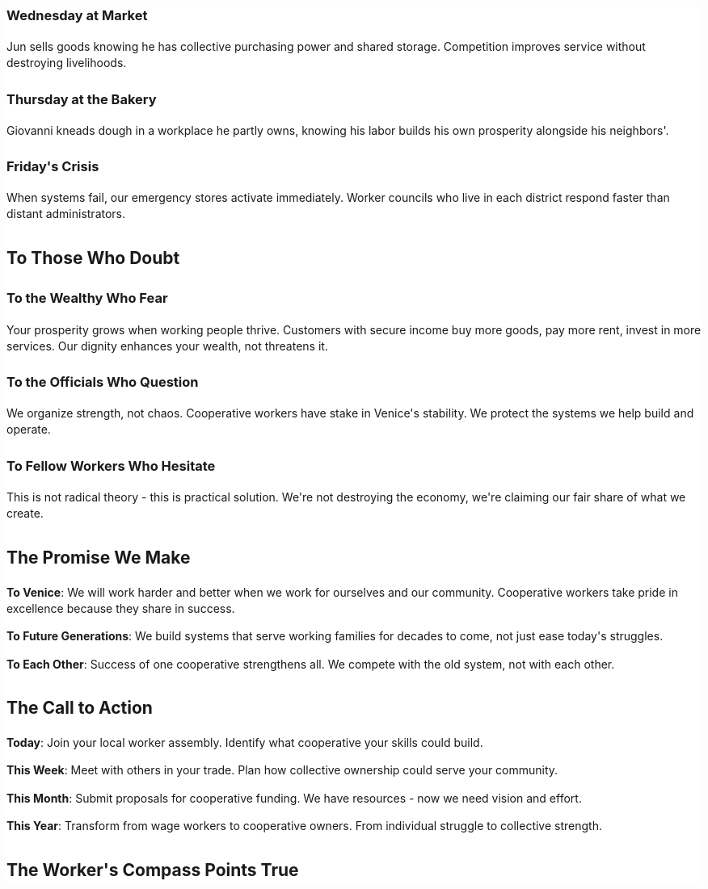 ### **Wednesday at Market**
Jun sells goods knowing he has collective purchasing power and shared storage. Competition improves service without destroying livelihoods.

### **Thursday at the Bakery**
Giovanni kneads dough in a workplace he partly owns, knowing his labor builds his own prosperity alongside his neighbors'.

### **Friday's Crisis**
When systems fail, our emergency stores activate immediately. Worker councils who live in each district respond faster than distant administrators.

## To Those Who Doubt

### **To the Wealthy Who Fear**
Your prosperity grows when working people thrive. Customers with secure income buy more goods, pay more rent, invest in more services. Our dignity enhances your wealth, not threatens it.

### **To the Officials Who Question**
We organize strength, not chaos. Cooperative workers have stake in Venice's stability. We protect the systems we help build and operate.

### **To Fellow Workers Who Hesitate**
This is not radical theory - this is practical solution. We're not destroying the economy, we're claiming our fair share of what we create.

## The Promise We Make

**To Venice**: We will work harder and better when we work for ourselves and our community. Cooperative workers take pride in excellence because they share in success.

**To Future Generations**: We build systems that serve working families for decades to come, not just ease today's struggles.

**To Each Other**: Success of one cooperative strengthens all. We compete with the old system, not with each other.

## The Call to Action

**Today**: Join your local worker assembly. Identify what cooperative your skills could build.

**This Week**: Meet with others in your trade. Plan how collective ownership could serve your community.

**This Month**: Submit proposals for cooperative funding. We have resources - now we need vision and effort.

**This Year**: Transform from wage workers to cooperative owners. From individual struggle to collective strength.

## The Worker's Compass Points True
